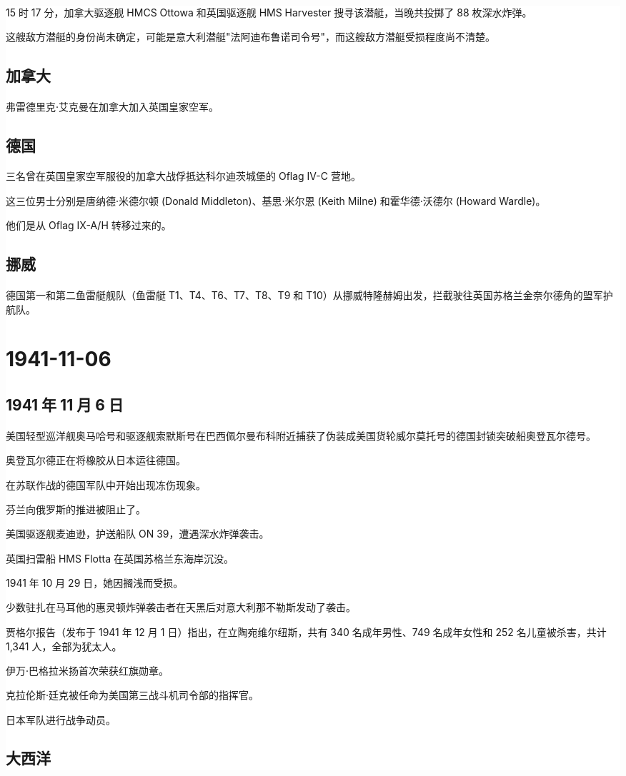 15 时 17 分，加拿大驱逐舰 HMCS Ottowa 和英国驱逐舰 HMS Harvester
搜寻该潜艇，当晚共投掷了 88 枚深水炸弹。

这艘敌方潜艇的身份尚未确定，可能是意大利潜艇"法阿迪布鲁诺司令号"，而这艘敌方潜艇受损程度尚不清楚。

## 加拿大

弗雷德里克·艾克曼在加拿大加入英国皇家空军。

## 德国

三名曾在英国皇家空军服役的加拿大战俘抵达科尔迪茨城堡的 Oflag IV-C 营地。

这三位男士分别是唐纳德·米德尔顿 (Donald Middleton)、基思·米尔恩 (Keith
Milne) 和霍华德·沃德尔 (Howard Wardle)。

他们是从 Oflag IX-A/H 转移过来的。

## 挪威

德国第一和第二鱼雷艇舰队（鱼雷艇 T1、T4、T6、T7、T8、T9 和
T10）从挪威特隆赫姆出发，拦截驶往英国苏格兰金奈尔德角的盟军护航队。



# 1941-11-06

## 1941 年 11 月 6 日

美国轻型巡洋舰奥马哈号和驱逐舰索默斯号在巴西佩尔曼布科附近捕获了伪装成美国货轮威尔莫托号的德国封锁突破船奥登瓦尔德号。

奥登瓦尔德正在将橡胶从日本运往德国。

在苏联作战的德国军队中开始出现冻伤现象。

芬兰向俄罗斯的推进被阻止了。

美国驱逐舰麦迪逊，护送船队 ON 39，遭遇深水炸弹袭击。

英国扫雷船 HMS Flotta 在英国苏格兰东海岸沉没。

1941 年 10 月 29 日，她因搁浅而受损。

少数驻扎在马耳他的惠灵顿炸弹袭击者在天黑后对意大利那不勒斯发动了袭击。

贾格尔报告（发布于 1941 年 12 月 1 日）指出，在立陶宛维尔纽斯，共有 340
名成年男性、749 名成年女性和 252 名儿童被杀害，共计 1,341
人，全部为犹太人。

伊万·巴格拉米扬首次荣获红旗勋章。

克拉伦斯·廷克被任命为美国第三战斗机司令部的指挥官。

日本军队进行战争动员。

## 大西洋
